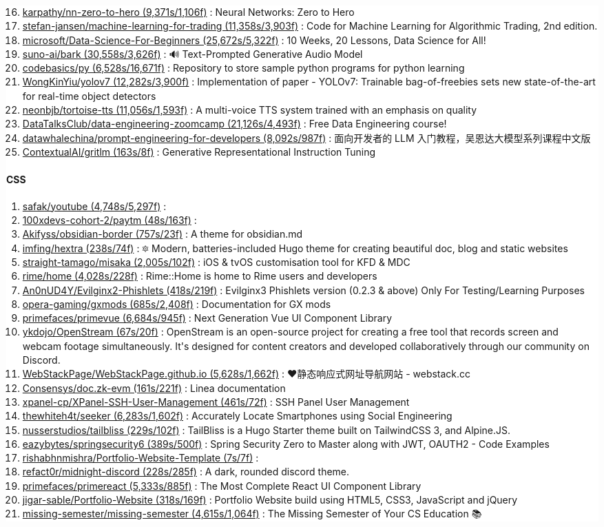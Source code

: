 16. [karpathy/nn-zero-to-hero (9,371s/1,106f)](https://github.com/karpathy/nn-zero-to-hero) : Neural Networks: Zero to Hero
17. [stefan-jansen/machine-learning-for-trading (11,358s/3,903f)](https://github.com/stefan-jansen/machine-learning-for-trading) : Code for Machine Learning for Algorithmic Trading, 2nd edition.
18. [microsoft/Data-Science-For-Beginners (25,672s/5,322f)](https://github.com/microsoft/Data-Science-For-Beginners) : 10 Weeks, 20 Lessons, Data Science for All!
19. [suno-ai/bark (30,558s/3,626f)](https://github.com/suno-ai/bark) : 🔊 Text-Prompted Generative Audio Model
20. [codebasics/py (6,528s/16,671f)](https://github.com/codebasics/py) : Repository to store sample python programs for python learning
21. [WongKinYiu/yolov7 (12,282s/3,900f)](https://github.com/WongKinYiu/yolov7) : Implementation of paper - YOLOv7: Trainable bag-of-freebies sets new state-of-the-art for real-time object detectors
22. [neonbjb/tortoise-tts (11,056s/1,593f)](https://github.com/neonbjb/tortoise-tts) : A multi-voice TTS system trained with an emphasis on quality
23. [DataTalksClub/data-engineering-zoomcamp (21,126s/4,493f)](https://github.com/DataTalksClub/data-engineering-zoomcamp) : Free Data Engineering course!
24. [datawhalechina/prompt-engineering-for-developers (8,092s/987f)](https://github.com/datawhalechina/prompt-engineering-for-developers) : 面向开发者的 LLM 入门教程，吴恩达大模型系列课程中文版
25. [ContextualAI/gritlm (163s/8f)](https://github.com/ContextualAI/gritlm) : Generative Representational Instruction Tuning

#### CSS
1. [safak/youtube (4,748s/5,297f)](https://github.com/safak/youtube) : 
2. [100xdevs-cohort-2/paytm (48s/163f)](https://github.com/100xdevs-cohort-2/paytm) : 
3. [Akifyss/obsidian-border (757s/23f)](https://github.com/Akifyss/obsidian-border) : A theme for obsidian.md
4. [imfing/hextra (238s/74f)](https://github.com/imfing/hextra) : 🔯 Modern, batteries-included Hugo theme for creating beautiful doc, blog and static websites
5. [straight-tamago/misaka (2,005s/102f)](https://github.com/straight-tamago/misaka) : iOS & tvOS customisation tool for KFD & MDC
6. [rime/home (4,028s/228f)](https://github.com/rime/home) : Rime::Home is home to Rime users and developers
7. [An0nUD4Y/Evilginx2-Phishlets (418s/219f)](https://github.com/An0nUD4Y/Evilginx2-Phishlets) : Evilginx3 Phishlets version (0.2.3 & above) Only For Testing/Learning Purposes
8. [opera-gaming/gxmods (685s/2,408f)](https://github.com/opera-gaming/gxmods) : Documentation for GX mods
9. [primefaces/primevue (6,684s/945f)](https://github.com/primefaces/primevue) : Next Generation Vue UI Component Library
10. [ykdojo/OpenStream (67s/20f)](https://github.com/ykdojo/OpenStream) : OpenStream is an open-source project for creating a free tool that records screen and webcam footage simultaneously. It's designed for content creators and developed collaboratively through our community on Discord.
11. [WebStackPage/WebStackPage.github.io (5,628s/1,662f)](https://github.com/WebStackPage/WebStackPage.github.io) : ❤️静态响应式网址导航网站 - webstack.cc
12. [Consensys/doc.zk-evm (161s/221f)](https://github.com/Consensys/doc.zk-evm) : Linea documentation
13. [xpanel-cp/XPanel-SSH-User-Management (461s/72f)](https://github.com/xpanel-cp/XPanel-SSH-User-Management) : SSH Panel User Management
14. [thewhiteh4t/seeker (6,283s/1,602f)](https://github.com/thewhiteh4t/seeker) : Accurately Locate Smartphones using Social Engineering
15. [nusserstudios/tailbliss (229s/102f)](https://github.com/nusserstudios/tailbliss) : TailBliss is a Hugo Starter theme built on TailwindCSS 3, and Alpine.JS.
16. [eazybytes/springsecurity6 (389s/500f)](https://github.com/eazybytes/springsecurity6) : Spring Security Zero to Master along with JWT, OAUTH2 - Code Examples
17. [rishabhnmishra/Portfolio-Website-Template (7s/7f)](https://github.com/rishabhnmishra/Portfolio-Website-Template) : 
18. [refact0r/midnight-discord (228s/285f)](https://github.com/refact0r/midnight-discord) : A dark, rounded discord theme.
19. [primefaces/primereact (5,333s/885f)](https://github.com/primefaces/primereact) : The Most Complete React UI Component Library
20. [jigar-sable/Portfolio-Website (318s/169f)](https://github.com/jigar-sable/Portfolio-Website) : Portfolio Website build using HTML5, CSS3, JavaScript and jQuery
21. [missing-semester/missing-semester (4,615s/1,064f)](https://github.com/missing-semester/missing-semester) : The Missing Semester of Your CS Education 📚